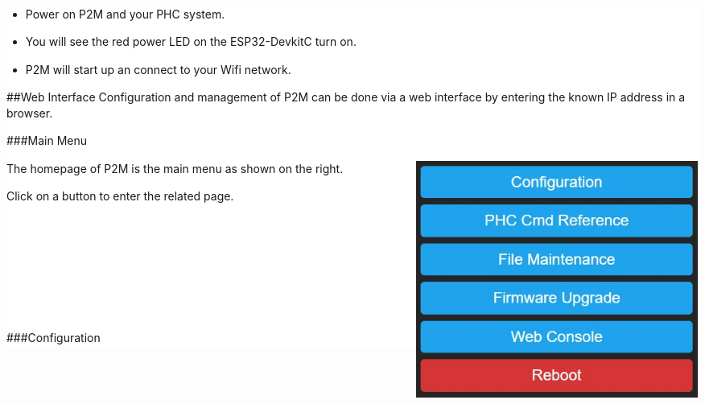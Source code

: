- Power on P2M and your PHC system.

- You will see the red power LED on the ESP32-DevkitC turn on.

- P2M will start up an connect to your Wifi network.


##Web Interface
Configuration and management of P2M can be done via a web interface by entering the known IP address in a browser.

###Main Menu

<img style="float:right;width:352px;height:294px" src="../img/p2m-main-menu.jpg"></img>

The homepage of P2M is the main menu as shown on the right.

Click on a button to enter the related page.
&nbsp;  
&nbsp;  
&nbsp;  
&nbsp;  
&nbsp;  
&nbsp;  
&nbsp;  
&nbsp;  

###Configuration
